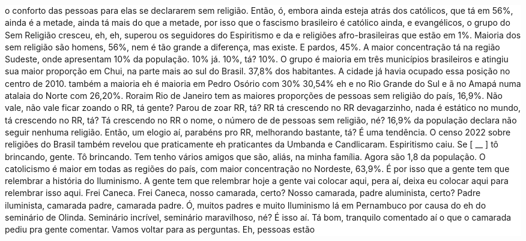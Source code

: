 o conforto das pessoas para elas se
declararem sem religião. Então, ó,
embora ainda esteja atrás dos católicos,
que tá em 56%, ainda é a metade, ainda
tá mais do que a metade, por isso que o
fascismo brasileiro é católico ainda, e
evangélicos, o grupo do Sem Religião
cresceu, eh, eh, superou os seguidores
do Espiritismo e da e religiões
afro-brasileiras que estão em 1%.
Maioria dos sem religião são homens,
56%, nem é tão grande a diferença, mas
existe. E pardos, 45%. A maior
concentração tá na região Sudeste, onde
apresentam 10% da população. 10% já.
10%, tá?
10%. O grupo é maioria em três
municípios brasileiros e atingiu sua
maior proporção em Chui, na parte mais
ao sul do Brasil. 37,8% dos habitantes.
A cidade já havia ocupado essa posição
no centro de 2010. também a maioria eh é
maioria em Pedro Osório com 30%
30,54% eh e no Rio Grande do Sul e ã no
Amapá numa atalaia do Norte com
26,20%. Roraim Rio de Janeiro tem as
maiores proporções de pessoas sem
religião do país, 16,9%.
Não vale, não vale ficar zoando o RR, tá
gente? Parou de zoar RR, tá? RR tá
crescendo no RR devagarzinho, nada é
estático no mundo, tá crescendo no RR,
tá? Tá crescendo no RR o nome, o número
de de pessoas sem religião, né? 16,9% da
população declara não seguir nenhuma
religião. Então, um elogio aí, parabéns
pro RR, melhorando bastante, tá? É uma
tendência. O censo 2022 sobre religiões
do Brasil também revelou que
praticamente eh praticantes da Umbanda e
Candlicaram. Espiritismo caiu. Se [ __ ]
tô brincando, gente. Tô brincando. Tem
tenho vários amigos que são, aliás, na
minha família. Agora são 1,8 da
população. O catolicismo é maior em
todas as regiões do país, com maior
concentração no Nordeste, 63,9%.
É por isso que a gente tem que relembrar
a história do Iluminismo. A gente tem
que relembrar hoje a gente vai colocar
aqui, pera aí, deixa eu colocar aqui
para relembrar isso aqui. Frei Caneca.
Frei Caneca, nosso camarada, certo?
Nosso camarada, padre aluminista, certo?
Padre iluminista, camarada padre,
camarada padre. Ó, muitos padres e muito
Iluminismo lá em Pernambuco por causa do
eh do seminário de Olinda. Seminário
incrível, seminário maravilhoso, né? É
isso aí. Tá bom, tranquilo comentado aí
o que o camarada pediu pra gente
comentar. Vamos voltar para as
perguntas.
Eh, pessoas estão